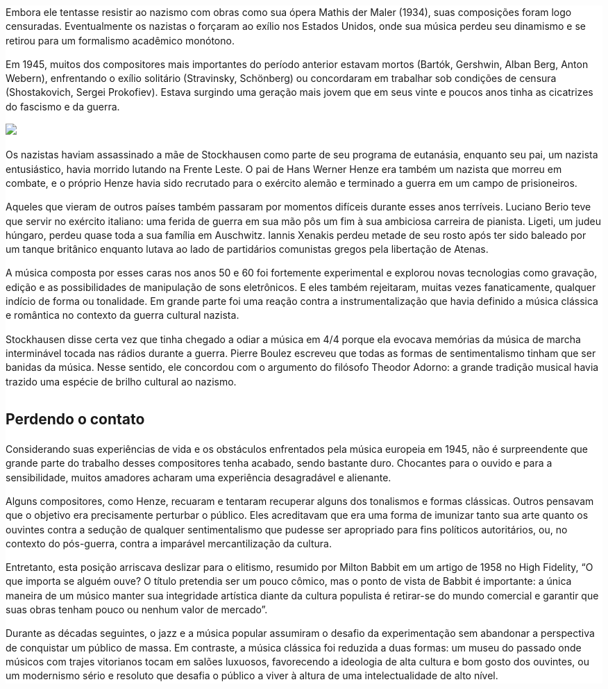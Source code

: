 Embora ele tentasse resistir ao nazismo com obras como sua ópera Mathis der Maler (1934), suas composições foram logo censuradas. Eventualmente os nazistas o forçaram ao exílio nos Estados Unidos, onde sua música perdeu seu dinamismo e se retirou para um formalismo acadêmico monótono.

Em 1945, muitos dos compositores mais importantes do período anterior estavam mortos (Bartók, Gershwin, Alban Berg, Anton Webern), enfrentando o exílio solitário (Stravinsky, Schönberg) ou concordaram em trabalhar sob condições de censura (Shostakovich, Sergei Prokofiev). Estava surgindo uma geração mais jovem que em seus vinte e poucos anos tinha as cicatrizes do fascismo e da guerra.

[![](https://jacobin.com.br/wp-content/uploads/2022/05/novo.jpg)](https://autonomialiteraria.com.br/loja/jogos/polarizando-a-disputa-narrativa-na-politica-brasileira/)

Os nazistas haviam assassinado a mãe de Stockhausen como parte de seu programa de eutanásia, enquanto seu pai, um nazista entusiástico, havia morrido lutando na Frente Leste. O pai de Hans Werner Henze era também um nazista que morreu em combate, e o próprio Henze havia sido recrutado para o exército alemão e terminado a guerra em um campo de prisioneiros.

Aqueles que vieram de outros países também passaram por momentos difíceis durante esses anos terríveis. Luciano Berio teve que servir no exército italiano: uma ferida de guerra em sua mão pôs um fim à sua ambiciosa carreira de pianista. Ligeti, um judeu húngaro, perdeu quase toda a sua família em Auschwitz. Iannis Xenakis perdeu metade de seu rosto após ter sido baleado por um tanque britânico enquanto lutava ao lado de partidários comunistas gregos pela libertação de Atenas.

A música composta por esses caras nos anos 50 e 60 foi fortemente experimental e explorou novas tecnologias como gravação, edição e as possibilidades de manipulação de sons eletrônicos. E eles também rejeitaram, muitas vezes fanaticamente, qualquer indício de forma ou tonalidade. Em grande parte foi uma reação contra a instrumentalização que havia definido a música clássica e romântica no contexto da guerra cultural nazista.

Stockhausen disse certa vez que tinha chegado a odiar a música em 4/4 porque ela evocava memórias da música de marcha interminável tocada nas rádios durante a guerra. Pierre Boulez escreveu que todas as formas de sentimentalismo tinham que ser banidas da música. Nesse sentido, ele concordou com o argumento do filósofo Theodor Adorno: a grande tradição musical havia trazido uma espécie de brilho cultural ao nazismo.

## Perdendo o contato

Considerando suas experiências de vida e os obstáculos enfrentados pela música europeia em 1945, não é surpreendente que grande parte do trabalho desses compositores tenha acabado, sendo bastante duro. Chocantes para o ouvido e para a sensibilidade, muitos amadores acharam uma experiência desagradável e alienante.

Alguns compositores, como Henze, recuaram e tentaram recuperar alguns dos tonalismos e formas clássicas. Outros pensavam que o objetivo era precisamente perturbar o público. Eles acreditavam que era uma forma de imunizar tanto sua arte quanto os ouvintes contra a sedução de qualquer sentimentalismo que pudesse ser apropriado para fins políticos autoritários, ou, no contexto do pós-guerra, contra a imparável mercantilização da cultura.

Entretanto, esta posição arriscava deslizar para o elitismo, resumido por Milton Babbit em um artigo de 1958 no High Fidelity, “O que importa se alguém ouve? O título pretendia ser um pouco cômico, mas o ponto de vista de Babbit é importante: a única maneira de um músico manter sua integridade artística diante da cultura populista é retirar-se do mundo comercial e garantir que suas obras tenham pouco ou nenhum valor de mercado”.

Durante as décadas seguintes, o jazz e a música popular assumiram o desafio da experimentação sem abandonar a perspectiva de conquistar um público de massa. Em contraste, a música clássica foi reduzida a duas formas: um museu do passado onde músicos com trajes vitorianos tocam em salões luxuosos, favorecendo a ideologia de alta cultura e bom gosto dos ouvintes, ou um modernismo sério e resoluto que desafia o público a viver à altura de uma intelectualidade de alto nível.
